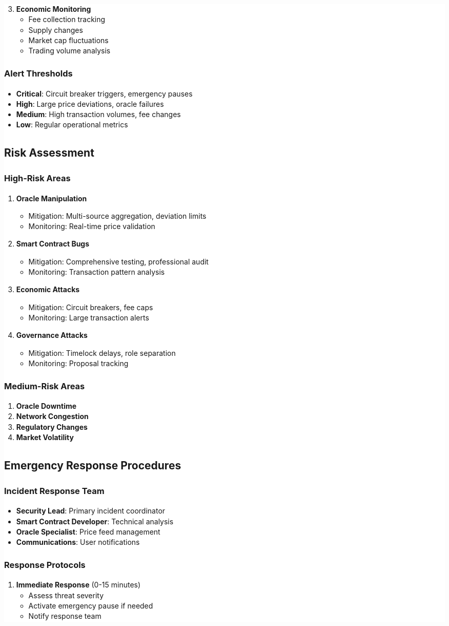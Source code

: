 3. **Economic Monitoring**
   - Fee collection tracking
   - Supply changes
   - Market cap fluctuations
   - Trading volume analysis

### Alert Thresholds
- **Critical**: Circuit breaker triggers, emergency pauses
- **High**: Large price deviations, oracle failures
- **Medium**: High transaction volumes, fee changes
- **Low**: Regular operational metrics

## Risk Assessment

### High-Risk Areas
1. **Oracle Manipulation**
   - Mitigation: Multi-source aggregation, deviation limits
   - Monitoring: Real-time price validation

2. **Smart Contract Bugs**
   - Mitigation: Comprehensive testing, professional audit
   - Monitoring: Transaction pattern analysis

3. **Economic Attacks**
   - Mitigation: Circuit breakers, fee caps
   - Monitoring: Large transaction alerts

4. **Governance Attacks**
   - Mitigation: Timelock delays, role separation
   - Monitoring: Proposal tracking

### Medium-Risk Areas
1. **Oracle Downtime**
2. **Network Congestion**
3. **Regulatory Changes**
4. **Market Volatility**

## Emergency Response Procedures

### Incident Response Team
- **Security Lead**: Primary incident coordinator
- **Smart Contract Developer**: Technical analysis
- **Oracle Specialist**: Price feed management
- **Communications**: User notifications

### Response Protocols
1. **Immediate Response** (0-15 minutes)
   - Assess threat severity
   - Activate emergency pause if needed
   - Notify response team
